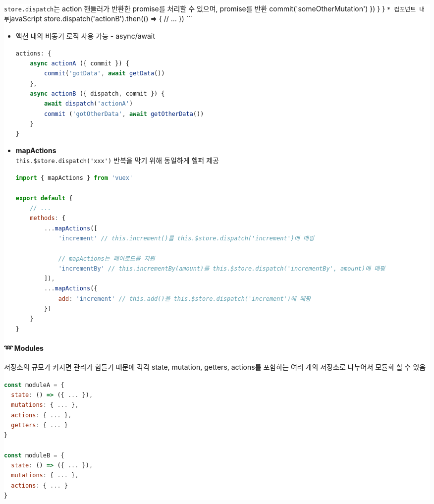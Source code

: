 ```store.dispatch```는 action 핸들러가 반환한 promise를 처리할 수 있으며, promise를 반환
                    commit('someOtherMutation')
                })
            }
        }
        ```
    * 컴포넌트 내부
        ```javaScript
        store.dispatch('actionB').then(() => {
            // ...
        })
        ```

* 액션 내의 비동기 로직 사용 가능 - async/await <br/>
    ```javaScript
    actions: {
        async actionA ({ commit }) {
            commit('gotData', await getData())
        },
        async actionB ({ dispatch, commit }) {
            await dispatch('actionA')
            commit ('gotOtherData', await getOtherData())
        }
    }
    ```

* **mapActions** <br/>
```this.$store.dispatch('xxx')``` 반복을 막기 위해 동일하게 헬퍼 제공
    ```javaScript
    import { mapActions } from 'vuex'

    export default {
        // ...
        methods: {
            ...mapActions([
                'increment' // this.increment()를 this.$store.dispatch('increment')에 매핑

                // mapActions는 페이로드를 지원
                'incrementBy' // this.incrementBy(amount)를 this.$store.dispatch('incrementBy', amount)에 매핑
            ]),
            ...mapActions({
                add: 'increment' // this.add()을 this.$store.dispatch('increment')에 매핑
            })
        }
    }
    ```

#### ➿ **Modules**
저장소의 규모가 커지면 관리가 힘들기 때문에 각각 state, mutation, getters, actions를 포함하는 여러 개의 저장소로 나누어서 모듈화 할 수 있음
```javaScript
const moduleA = {
  state: () => ({ ... }),
  mutations: { ... },
  actions: { ... },
  getters: { ... }
}

const moduleB = {
  state: () => ({ ... }),
  mutations: { ... },
  actions: { ... }
}

```